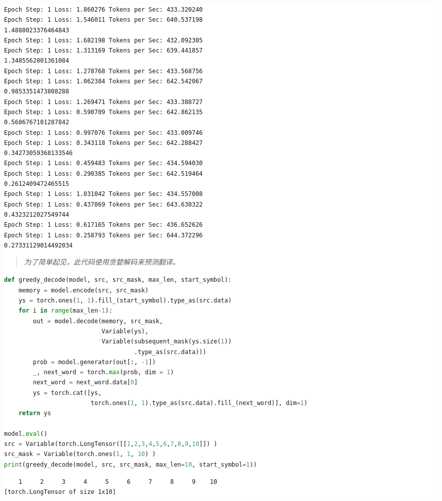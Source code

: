 ```
Epoch Step: 1 Loss: 1.860276 Tokens per Sec: 433.320240
Epoch Step: 1 Loss: 1.546011 Tokens per Sec: 640.537198
1.4888023376464843
Epoch Step: 1 Loss: 1.682198 Tokens per Sec: 432.092305
Epoch Step: 1 Loss: 1.313169 Tokens per Sec: 639.441857
1.3485562801361084
Epoch Step: 1 Loss: 1.278768 Tokens per Sec: 433.568756
Epoch Step: 1 Loss: 1.062384 Tokens per Sec: 642.542067
0.9853351473808288
Epoch Step: 1 Loss: 1.269471 Tokens per Sec: 433.388727
Epoch Step: 1 Loss: 0.590709 Tokens per Sec: 642.862135
0.5686767101287842
Epoch Step: 1 Loss: 0.997076 Tokens per Sec: 433.009746
Epoch Step: 1 Loss: 0.343118 Tokens per Sec: 642.288427
0.34273059368133546
Epoch Step: 1 Loss: 0.459483 Tokens per Sec: 434.594030
Epoch Step: 1 Loss: 0.290385 Tokens per Sec: 642.519464
0.2612409472465515
Epoch Step: 1 Loss: 1.031042 Tokens per Sec: 434.557008
Epoch Step: 1 Loss: 0.437069 Tokens per Sec: 643.630322
0.4323212027549744
Epoch Step: 1 Loss: 0.617165 Tokens per Sec: 436.652626
Epoch Step: 1 Loss: 0.258793 Tokens per Sec: 644.372296
0.27331129014492034
```

> *为了简单起见，此代码使用贪婪解码来预测翻译。*

```python
def greedy_decode(model, src, src_mask, max_len, start_symbol):
    memory = model.encode(src, src_mask)
    ys = torch.ones(1, 1).fill_(start_symbol).type_as(src.data)
    for i in range(max_len-1):
        out = model.decode(memory, src_mask, 
                           Variable(ys), 
                           Variable(subsequent_mask(ys.size(1))
                                    .type_as(src.data)))
        prob = model.generator(out[:, -1])
        _, next_word = torch.max(prob, dim = 1)
        next_word = next_word.data[0]
        ys = torch.cat([ys, 
                        torch.ones(1, 1).type_as(src.data).fill_(next_word)], dim=1)
    return ys

model.eval()
src = Variable(torch.LongTensor([[1,2,3,4,5,6,7,8,9,10]]) )
src_mask = Variable(torch.ones(1, 1, 10) )
print(greedy_decode(model, src, src_mask, max_len=10, start_symbol=1))
```
```
    1     2     3     4     5     6     7     8     9    10
[torch.LongTensor of size 1x10]
```
